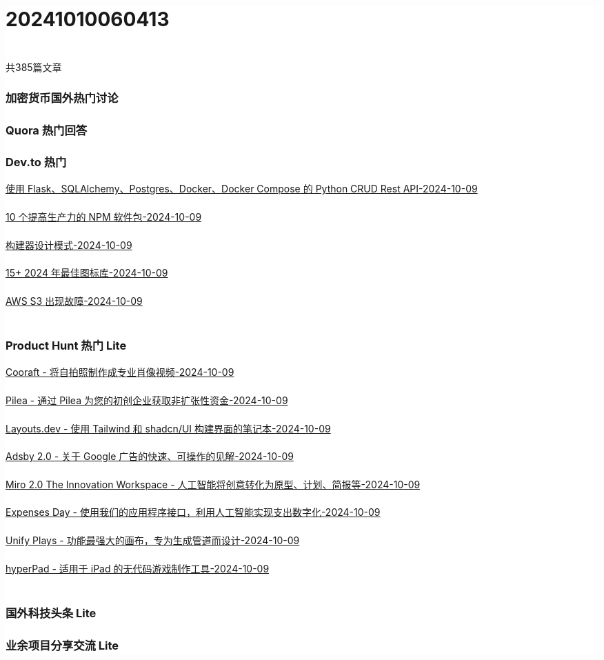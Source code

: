 <h1>20241010060413</h1><br/>共385篇文章


###  加密货币国外热门讨论







###  Quora 热门回答







###  Dev.to 热门

<a target=_blank rel=nofollow href="https://dev.to/francescoxx/python-crud-rest-api-using-flask-sqlalchemy-postgres-docker-docker-compose-3kh4" >使用 Flask、SQLAlchemy、Postgres、Docker、Docker Compose 的 Python CRUD Rest API-2024-10-09</a><br/><br/><a target=_blank rel=nofollow href="https://dev.to/balrajola/10-npm-packages-for-productivity-1odb" >10 个提高生产力的 NPM 软件包-2024-10-09</a><br/><br/><a target=_blank rel=nofollow href="https://dev.to/srishtikprasad/builder-design-pattern-3a7j" >构建器设计模式-2024-10-09</a><br/><br/><a target=_blank rel=nofollow href="https://dev.to/vinishbhaskar/best-icon-libraries-28ce" >15+ 2024 年最佳图标库-2024-10-09</a><br/><br/><a target=_blank rel=nofollow href="https://dev.to/ben/aws-s3-appears-to-be-down-4d0b" >AWS S3 出现故障-2024-10-09</a><br/><br/>





###  Product Hunt 热门 Lite

<a target=_blank rel=nofollow href="https://apps.apple.com/us/app/cooraft-ultimate-ai-camera/id6502563838?at=1000l6eA" >Cooraft - 将自拍照制作成专业肖像视频-2024-10-09</a><br/><br/><a target=_blank rel=nofollow href="https://pilea.io/" >Pilea - 通过 Pilea 为您的初创企业获取非扩张性资金-2024-10-09</a><br/><br/><a target=_blank rel=nofollow href="https://layouts.dev/" >Layouts.dev - 使用 Tailwind 和 shadcn/UI 构建界面的笔记本-2024-10-09</a><br/><br/><a target=_blank rel=nofollow href="https://adsby.co/" >Adsby 2.0 - 关于 Google 广告的快速、可操作的见解-2024-10-09</a><br/><br/><a target=_blank rel=nofollow href="https://miro.com/innovation-workspace/?src=-miro_glb" >Miro 2.0 The Innovation Workspace - 人工智能将创意转化为原型、计划、简报等-2024-10-09</a><br/><br/><a target=_blank rel=nofollow href="https://expenses.day/" >Expenses Day - 使用我们的应用程序接口，利用人工智能实现支出数字化-2024-10-09</a><br/><br/><a target=_blank rel=nofollow href="https://www.unifygtm.com/plays" >Unify Plays - 功能最强大的画布，专为生成管道而设计-2024-10-09</a><br/><br/><a target=_blank rel=nofollow href="https://www.hyperpad.com/" >hyperPad - 适用于 iPad 的无代码游戏制作工具-2024-10-09</a><br/><br/>





###  国外科技头条 Lite







###  业余项目分享交流 Lite


